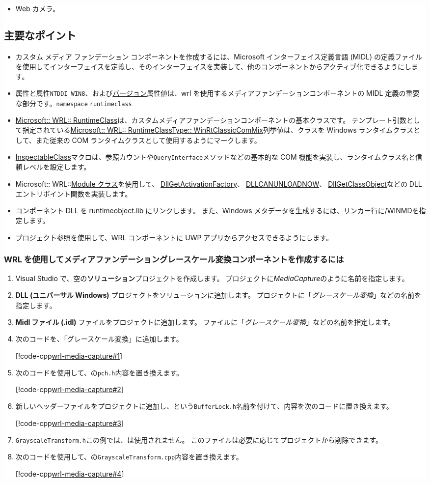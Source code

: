 - Web カメラ。

## <a name="key-points"></a>主要なポイント

- カスタム メディア ファンデーション コンポーネントを作成するには、Microsoft インターフェイス定義言語 (MIDL) の定義ファイルを使用してインターフェイスを定義し、そのインターフェイスを実装して、他のコンポーネントからアクティブ化できるようにします。

- 属性と属性`NTDDI_WIN8`、および[バージョン](/windows/win32/Midl/version)属性値は、wrl を使用するメディアファンデーションコンポーネントの MIDL 定義の重要な部分です。`namespace` `runtimeclass`

- [Microsoft:: WRL:: RuntimeClass](runtimeclass-class.md)は、カスタムメディアファンデーションコンポーネントの基本クラスです。 テンプレート引数として指定されている[Microsoft:: WRL:: RuntimeClassType:: WinRtClassicComMix](runtimeclasstype-enumeration.md)列挙値は、クラスを Windows ランタイムクラスとして、また従来の COM ランタイムクラスとして使用するようにマークします。

- [InspectableClass](inspectableclass-macro.md)マクロは、参照カウントや`QueryInterface`メソッドなどの基本的な COM 機能を実装し、ランタイムクラス名と信頼レベルを設定します。

- Microsoft:: WRL::[Module クラス](module-class.md)を使用して、 [DllGetActivationFactory](/windows/win32/winrt/functions)、 [DLLCANUNLOADNOW](/windows/win32/api/combaseapi/nf-combaseapi-dllcanunloadnow)、 [DllGetClassObject](/windows/win32/api/combaseapi/nf-combaseapi-dllgetclassobject)などの DLL エントリポイント関数を実装します。

- コンポーネント DLL を runtimeobject.lib にリンクします。 また、Windows メタデータを生成するには、リンカー行に[/WINMD](../../cppcx/compiler-and-linker-options-c-cx.md)を指定します。

- プロジェクト参照を使用して、WRL コンポーネントに UWP アプリからアクセスできるようにします。

### <a name="to-use-the-wrl-to-create-the-media-foundation-grayscale-transform-component"></a>WRL を使用してメディアファンデーショングレースケール変換コンポーネントを作成するには

1. Visual Studio で、空の**ソリューション**プロジェクトを作成します。 プロジェクトに*MediaCapture*のように名前を指定します。

1. **DLL (ユニバーサル Windows)** プロジェクトをソリューションに追加します。 プロジェクトに「*グレースケール変換*」などの名前を指定します。

1. **Midl ファイル (.idl)** ファイルをプロジェクトに追加します。 ファイルに「*グレースケール変換*」などの名前を指定します。

1. 次のコードを、「グレースケール変換」に追加します。

   [!code-cpp[wrl-media-capture#1](../codesnippet/CPP/walkthrough-creating-a-windows-store-app-using-wrl-and-media-foundation_1.idl)]

1. 次のコードを使用して、の`pch.h`内容を置き換えます。

   [!code-cpp[wrl-media-capture#2](../codesnippet/CPP/walkthrough-creating-a-windows-store-app-using-wrl-and-media-foundation_2.h)]

1. 新しいヘッダーファイルをプロジェクトに追加し、という`BufferLock.h`名前を付けて、内容を次のコードに置き換えます。

   [!code-cpp[wrl-media-capture#3](../codesnippet/CPP/walkthrough-creating-a-windows-store-app-using-wrl-and-media-foundation_3.h)]

1. `GrayscaleTransform.h`この例では、は使用されません。 このファイルは必要に応じてプロジェクトから削除できます。

1. 次のコードを使用して、の`GrayscaleTransform.cpp`内容を置き換えます。

   [!code-cpp[wrl-media-capture#4](../codesnippet/CPP/walkthrough-creating-a-windows-store-app-using-wrl-and-media-foundation_4.cpp)]
